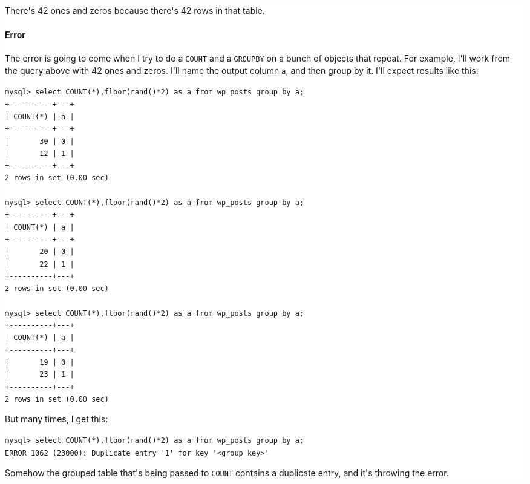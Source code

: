 

There's 42 ones and zeros because there's 42 rows in that table.

#### Error

The error is going to come when I try to do a `COUNT` and a `GROUPBY` on
a bunch of objects that repeat. For example, I'll work from the query
above with 42 ones and zeros. I'll name the output column `a`, and then
group by it. I'll expect results like this:



    mysql> select COUNT(*),floor(rand()*2) as a from wp_posts group by a;
    +----------+---+
    | COUNT(*) | a |
    +----------+---+
    |       30 | 0 |
    |       12 | 1 |
    +----------+---+
    2 rows in set (0.00 sec)

    mysql> select COUNT(*),floor(rand()*2) as a from wp_posts group by a;
    +----------+---+
    | COUNT(*) | a |
    +----------+---+
    |       20 | 0 |
    |       22 | 1 |
    +----------+---+
    2 rows in set (0.00 sec)

    mysql> select COUNT(*),floor(rand()*2) as a from wp_posts group by a;
    +----------+---+
    | COUNT(*) | a |
    +----------+---+
    |       19 | 0 |
    |       23 | 1 |
    +----------+---+
    2 rows in set (0.00 sec)



But many times, I get this:



    mysql> select COUNT(*),floor(rand()*2) as a from wp_posts group by a;
    ERROR 1062 (23000): Duplicate entry '1' for key '<group_key>'



Somehow the grouped table that's being passed to `COUNT` contains a
duplicate entry, and it's throwing the error.
